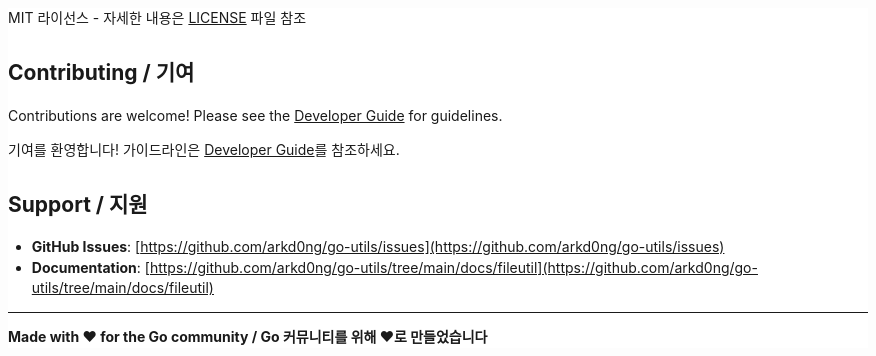 MIT 라이선스 - 자세한 내용은 [LICENSE](../LICENSE) 파일 참조

## Contributing / 기여

Contributions are welcome! Please see the [Developer Guide](../docs/fileutil/DEVELOPER_GUIDE.md) for guidelines.

기여를 환영합니다! 가이드라인은 [Developer Guide](../docs/fileutil/DEVELOPER_GUIDE.md)를 참조하세요.

## Support / 지원

- **GitHub Issues**: [https://github.com/arkd0ng/go-utils/issues](https://github.com/arkd0ng/go-utils/issues)
- **Documentation**: [https://github.com/arkd0ng/go-utils/tree/main/docs/fileutil](https://github.com/arkd0ng/go-utils/tree/main/docs/fileutil)

---

**Made with ❤️ for the Go community / Go 커뮤니티를 위해 ❤️로 만들었습니다**
